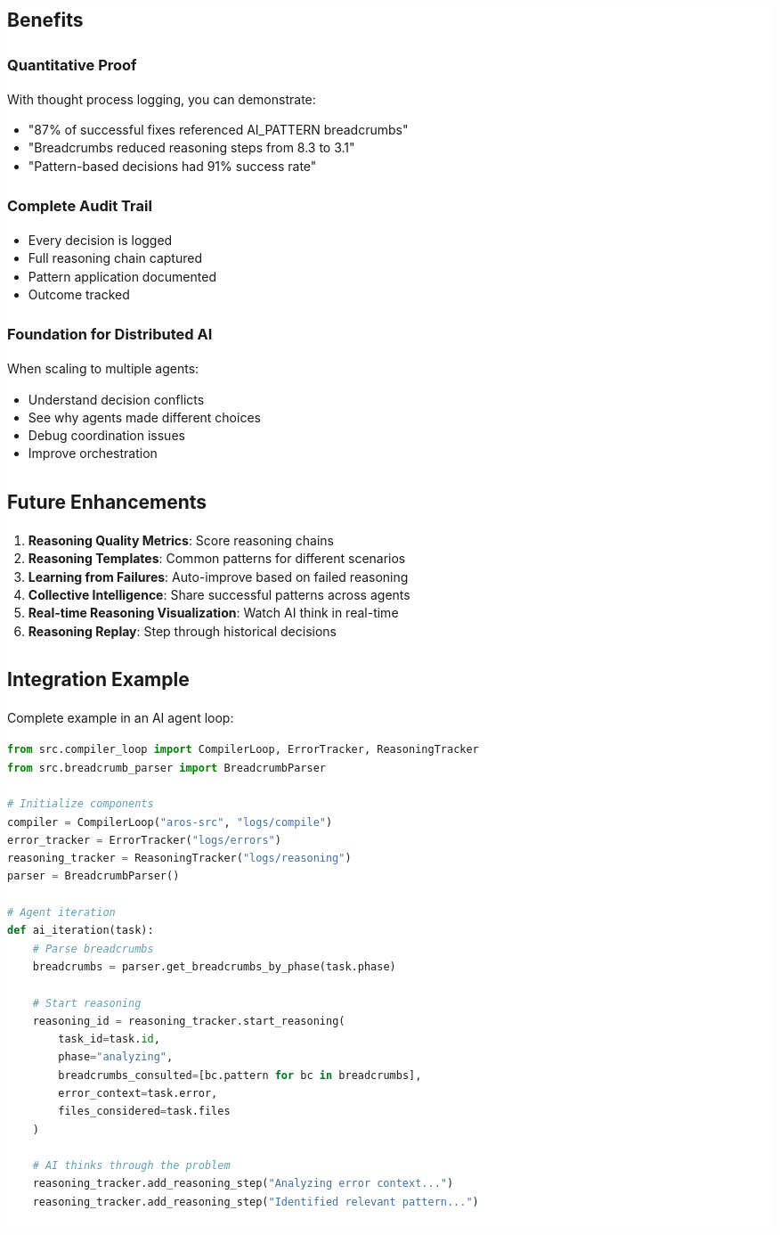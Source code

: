 ## Benefits

### Quantitative Proof
With thought process logging, you can demonstrate:
- "87% of successful fixes referenced AI_PATTERN breadcrumbs"
- "Breadcrumbs reduced reasoning steps from 8.3 to 3.1"
- "Pattern-based decisions had 91% success rate"

### Complete Audit Trail
- Every decision is logged
- Full reasoning chain captured
- Pattern application documented
- Outcome tracked

### Foundation for Distributed AI
When scaling to multiple agents:
- Understand decision conflicts
- See why agents made different choices
- Debug coordination issues
- Improve orchestration

## Future Enhancements

1. **Reasoning Quality Metrics**: Score reasoning chains
2. **Reasoning Templates**: Common patterns for different scenarios
3. **Learning from Failures**: Auto-improve based on failed reasoning
4. **Collective Intelligence**: Share successful patterns across agents
5. **Real-time Reasoning Visualization**: Watch AI think in real-time
6. **Reasoning Replay**: Step through historical decisions

## Integration Example

Complete example in an AI agent loop:

```python
from src.compiler_loop import CompilerLoop, ErrorTracker, ReasoningTracker
from src.breadcrumb_parser import BreadcrumbParser

# Initialize components
compiler = CompilerLoop("aros-src", "logs/compile")
error_tracker = ErrorTracker("logs/errors")
reasoning_tracker = ReasoningTracker("logs/reasoning")
parser = BreadcrumbParser()

# Agent iteration
def ai_iteration(task):
    # Parse breadcrumbs
    breadcrumbs = parser.get_breadcrumbs_by_phase(task.phase)
    
    # Start reasoning
    reasoning_id = reasoning_tracker.start_reasoning(
        task_id=task.id,
        phase="analyzing",
        breadcrumbs_consulted=[bc.pattern for bc in breadcrumbs],
        error_context=task.error,
        files_considered=task.files
    )
    
    # AI thinks through the problem
    reasoning_tracker.add_reasoning_step("Analyzing error context...")
    reasoning_tracker.add_reasoning_step("Identified relevant pattern...")
    
```